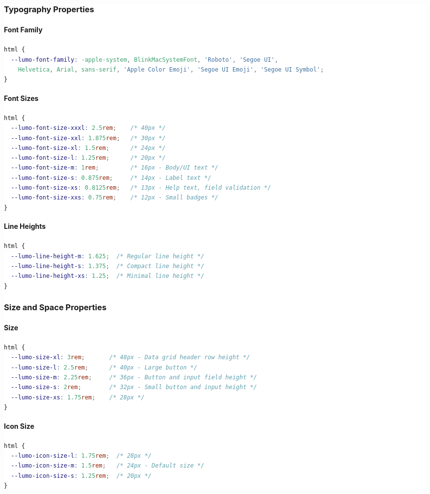 ### Typography Properties

#### Font Family
```css
html {
  --lumo-font-family: -apple-system, BlinkMacSystemFont, 'Roboto', 'Segoe UI', 
    Helvetica, Arial, sans-serif, 'Apple Color Emoji', 'Segoe UI Emoji', 'Segoe UI Symbol';
}
```

#### Font Sizes
```css
html {
  --lumo-font-size-xxxl: 2.5rem;    /* 40px */
  --lumo-font-size-xxl: 1.875rem;   /* 30px */
  --lumo-font-size-xl: 1.5rem;      /* 24px */
  --lumo-font-size-l: 1.25rem;      /* 20px */
  --lumo-font-size-m: 1rem;         /* 16px - Body/UI text */
  --lumo-font-size-s: 0.875rem;     /* 14px - Label text */
  --lumo-font-size-xs: 0.8125rem;   /* 13px - Help text, field validation */
  --lumo-font-size-xxs: 0.75rem;    /* 12px - Small badges */
}
```

#### Line Heights
```css
html {
  --lumo-line-height-m: 1.625;  /* Regular line height */
  --lumo-line-height-s: 1.375;  /* Compact line height */
  --lumo-line-height-xs: 1.25;  /* Minimal line height */
}
```

### Size and Space Properties

#### Size
```css
html {
  --lumo-size-xl: 3rem;       /* 48px - Data grid header row height */
  --lumo-size-l: 2.5rem;      /* 40px - Large button */
  --lumo-size-m: 2.25rem;     /* 36px - Button and input field height */
  --lumo-size-s: 2rem;        /* 32px - Small button and input height */
  --lumo-size-xs: 1.75rem;    /* 28px */
}
```

#### Icon Size
```css
html {
  --lumo-icon-size-l: 1.75rem;  /* 28px */
  --lumo-icon-size-m: 1.5rem;   /* 24px - Default size */
  --lumo-icon-size-s: 1.25rem;  /* 20px */
}
```
